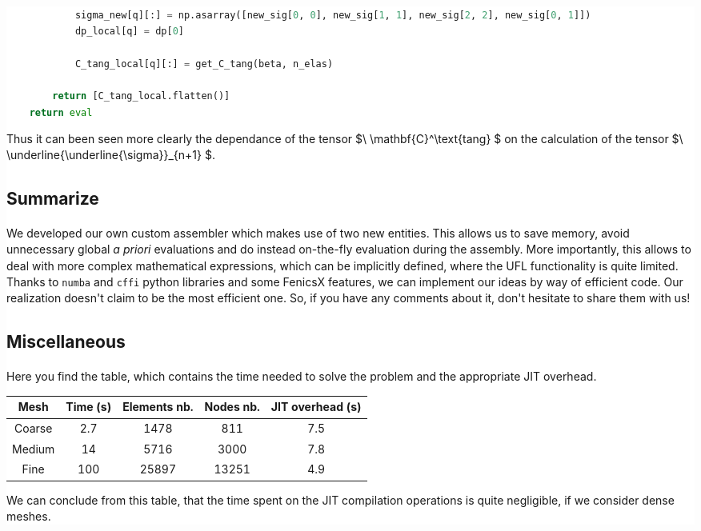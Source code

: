 ```python
            sigma_new[q][:] = np.asarray([new_sig[0, 0], new_sig[1, 1], new_sig[2, 2], new_sig[0, 1]])
            dp_local[q] = dp[0]
            
            C_tang_local[q][:] = get_C_tang(beta, n_elas)
        
        return [C_tang_local.flatten()] 
    return eval
```

Thus it can been seen more clearly the dependance of the tensor $\ \mathbf{C}^\text{tang} $ on the calculation of the tensor $\ \underline{\underline{\sigma}}_{n+1} $.

## Summarize

We developed our own custom assembler which makes use of two new entities. This allows us to save memory, avoid unnecessary global *a priori* evaluations and do instead on-the-fly evaluation during the assembly. More importantly, this allows to deal with more complex mathematical expressions, which can be implicitly defined, where the UFL functionality is quite limited. Thanks to `numba` and `cffi` python libraries and some FenicsX features, we can implement our ideas by way of efficient code. Our realization doesn't claim to be the most efficient one. So, if you have any comments about it, don't hesitate to share them with us!

## Miscellaneous

Here you find the table, which contains the time needed to solve the problem and the appropriate JIT overhead.

| Mesh | Time (s) | Elements nb. | Nodes nb. | JIT overhead (s)|
| :---: | :---: | :----: | :---: | :---: |
| Coarse | 2.7 | 1478 | 811 | 7.5 |
| Medium | 14 | 5716 | 3000 | 7.8 |
| Fine | 100 | 25897 | 13251 | 4.9 |

We can conclude from this table, that the time spent on the JIT compilation operations is quite negligible, if we consider dense meshes.
